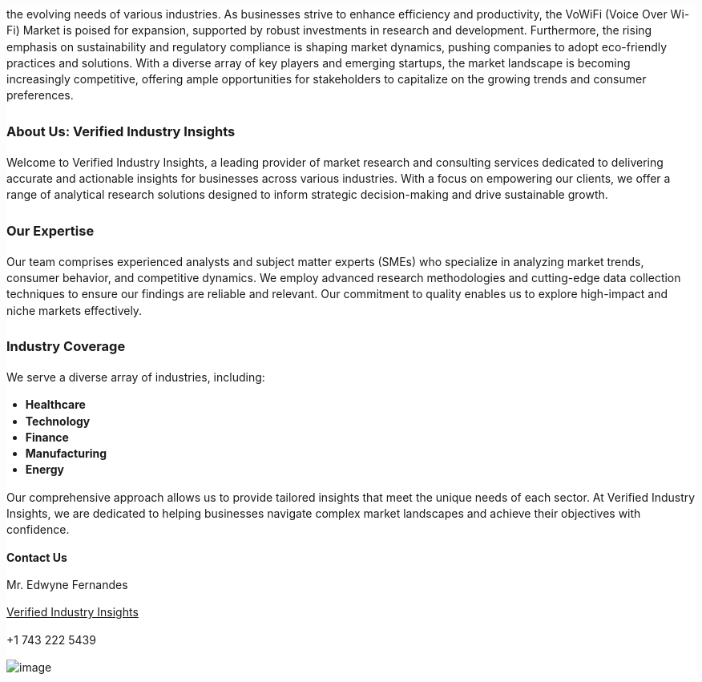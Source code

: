 the evolving needs of various industries. As businesses strive to enhance efficiency and productivity, the VoWiFi (Voice Over Wi-Fi) Market is poised for expansion, supported by robust investments in research and development. Furthermore, the rising emphasis on sustainability and regulatory compliance is shaping market dynamics, pushing companies to adopt eco-friendly practices and solutions. With a diverse array of key players and emerging startups, the market landscape is becoming increasingly competitive, offering ample opportunities for stakeholders to capitalize on the growing trends and consumer preferences.</p><h3>About Us: Verified Industry Insights</h3><p>Welcome to Verified Industry Insights, a leading provider of market research and consulting services dedicated to delivering accurate and actionable insights for businesses across various industries. With a focus on empowering our clients, we offer a range of analytical research solutions designed to inform strategic decision-making and drive sustainable growth.</p><h3>Our Expertise</h3><p>Our team comprises experienced analysts and subject matter experts (SMEs) who specialize in analyzing market trends, consumer behavior, and competitive dynamics. We employ advanced research methodologies and cutting-edge data collection techniques to ensure our findings are reliable and relevant. Our commitment to quality enables us to explore high-impact and niche markets effectively.</p><h3>Industry Coverage</h3><p>We serve a diverse array of industries, including:</p><ul><li><strong>Healthcare</strong></li><li><strong>Technology</strong></li><li><strong>Finance</strong></li><li><strong>Manufacturing</strong></li><li><strong>Energy</strong></li></ul><p>Our comprehensive approach allows us to provide tailored insights that meet the unique needs of each sector. At Verified Industry Insights, we are dedicated to helping businesses navigate complex market landscapes and achieve their objectives with confidence.</p><p><strong>Contact Us</strong></p><p>Mr. Edwyne Fernandes</p><p><a href="https://www.verifiedindustryinsights.com/">Verified Industry Insights</a></p><p>+1 743 222 5439</p>
![image](https://github.com/user-attachments/assets/cca356c1-111b-4865-a62d-3070b9aba03c)
